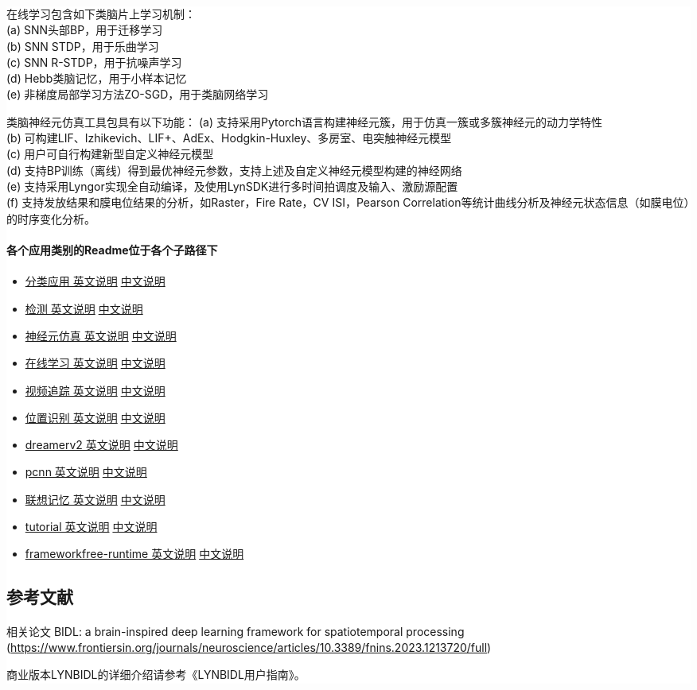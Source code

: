 在线学习包含如下类脑片上学习机制：  
(a) SNN头部BP，用于迁移学习  
(b) SNN STDP，用于乐曲学习  
(c) SNN R-STDP，用于抗噪声学习  
(d) Hebb类脑记忆，用于小样本记忆  
(e) 非梯度局部学习方法ZO-SGD，用于类脑网络学习    

类脑神经元仿真工具包具有以下功能：
(a) 支持采用Pytorch语言构建神经元簇，用于仿真一簇或多簇神经元的动力学特性  
(b) 可构建LIF、Izhikevich、LIF+、AdEx、Hodgkin-Huxley、多房室、电突触神经元模型  
(c) 用户可自行构建新型自定义神经元模型  
(d) 支持BP训练（离线）得到最优神经元参数，支持上述及自定义神经元模型构建的神经网络  
(e) 支持采用Lyngor实现全自动编译，及使用LynSDK进行多时间拍调度及输入、激励源配置  
(f) 支持发放结果和膜电位结果的分析，如Raster，Fire Rate，CV ISI，Pearson Correlation等统计曲线分析及神经元状态信息（如膜电位）的时序变化分析。  

#### 各个应用类别的Readme位于各个子路径下

- [分类应用 英文说明](./applications/classification/README.md)  [中文说明](./applications/classification/README_zh.md)

- [检测 英文说明](./applications/dvsdetection/st-yolo/README.md) [中文说明](./applications/dvsdetection/st-yolo/README_zh.md)

- [神经元仿真 英文说明](./applications/neuralsim/neurons/README.md) [中文说明](./applications/neuralsim/neurons/README_zh.md)

- [在线学习 英文说明](./applications/onlinelearning/README.md) [中文说明](./applications/onlinelearning/README_zh.md)

- [视频追踪 英文说明](./applications/videotracking/CANN/README.md) [中文说明](./applications/videotracking/CANN/README_zh.md)

- [位置识别 英文说明](./applications/robotics/placerecog/README.md) [中文说明](./applications/robotics/placerecog/README_zh.md)

- [dreamerv2 英文说明](./applications/functionalBII/worldmodel/dreamerv2/README.md) [中文说明](./applications/functionalBII/worldmodel/dreamerv2/README_zh.md)

- [pcnn 英文说明](./applications/dvsdetection/pcnn/README.md) [中文说明](./applications/dvsdetection/pcnn/README_zh.md)

- [联想记忆 英文说明](./applications/functionalBII/memory/vitmem/README.md) [中文说明](./applications/functionalBII/memory/vitmem/README_zh.md)

- [tutorial 英文说明](./tutorial/build_snn_from_scratch_pytorch/snn_tutorial.md) [中文说明](./tutorial/build_snn_from_scratch_pytorch/snn_tutorial_zh.md)

- [frameworkfree-runtime 英文说明](./deploy/README.md) [中文说明](./deploy/README_zh.md)


## <div align="left">参考文献</div>
相关论文 BIDL: a brain-inspired deep learning framework for spatiotemporal processing (https://www.frontiersin.org/journals/neuroscience/articles/10.3389/fnins.2023.1213720/full)

商业版本LYNBIDL的详细介绍请参考《LYNBIDL用户指南》。
